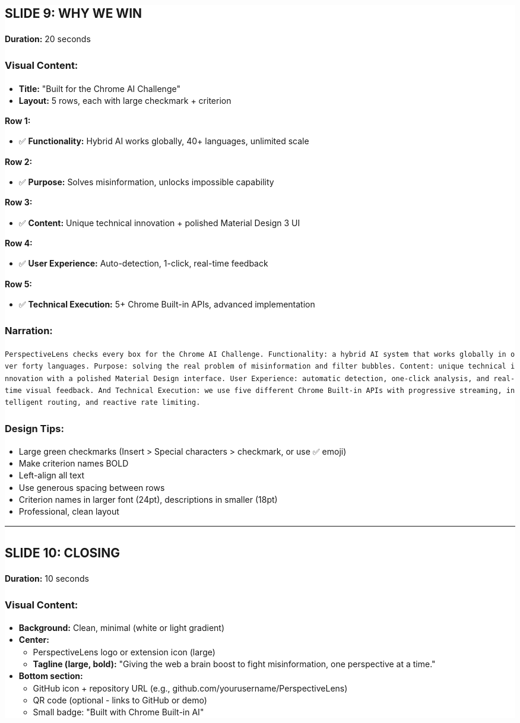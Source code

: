 
## SLIDE 9: WHY WE WIN
**Duration:** 20 seconds

### Visual Content:
- **Title:** "Built for the Chrome AI Challenge"
- **Layout:** 5 rows, each with large checkmark + criterion

**Row 1:**
- ✅ **Functionality:** Hybrid AI works globally, 40+ languages, unlimited scale

**Row 2:**
- ✅ **Purpose:** Solves misinformation, unlocks impossible capability

**Row 3:**
- ✅ **Content:** Unique technical innovation + polished Material Design 3 UI

**Row 4:**
- ✅ **User Experience:** Auto-detection, 1-click, real-time feedback

**Row 5:**
- ✅ **Technical Execution:** 5+ Chrome Built-in APIs, advanced implementation

### Narration:
```
PerspectiveLens checks every box for the Chrome AI Challenge. Functionality: a hybrid AI system that works globally in over forty languages. Purpose: solving the real problem of misinformation and filter bubbles. Content: unique technical innovation with a polished Material Design interface. User Experience: automatic detection, one-click analysis, and real-time visual feedback. And Technical Execution: we use five different Chrome Built-in APIs with progressive streaming, intelligent routing, and reactive rate limiting.
```

### Design Tips:
- Large green checkmarks (Insert > Special characters > checkmark, or use ✅ emoji)
- Make criterion names BOLD
- Left-align all text
- Use generous spacing between rows
- Criterion names in larger font (24pt), descriptions in smaller (18pt)
- Professional, clean layout

---

## SLIDE 10: CLOSING
**Duration:** 10 seconds

### Visual Content:
- **Background:** Clean, minimal (white or light gradient)
- **Center:**
  - PerspectiveLens logo or extension icon (large)
  - **Tagline (large, bold):** "Giving the web a brain boost to fight misinformation, one perspective at a time."
- **Bottom section:**
  - GitHub icon + repository URL (e.g., github.com/yourusername/PerspectiveLens)
  - QR code (optional - links to GitHub or demo)
  - Small badge: "Built with Chrome Built-in AI"
